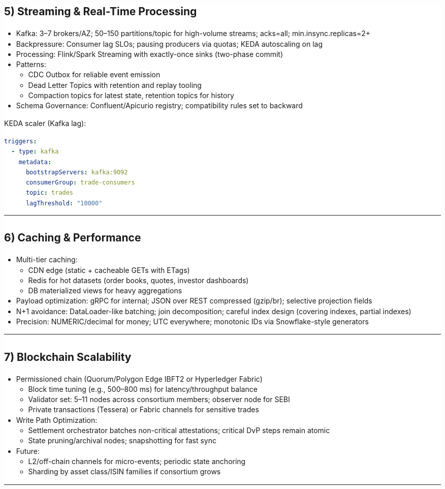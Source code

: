 
## 5) Streaming & Real-Time Processing

- Kafka: 3–7 brokers/AZ; 50–150 partitions/topic for high-volume streams; acks=all; min.insync.replicas=2+
- Backpressure: Consumer lag SLOs; pausing producers via quotas; KEDA autoscaling on lag
- Processing: Flink/Spark Streaming with exactly-once sinks (two-phase commit)
- Patterns:
  - CDC Outbox for reliable event emission
  - Dead Letter Topics with retention and replay tooling
  - Compaction topics for latest state, retention topics for history
- Schema Governance: Confluent/Apicurio registry; compatibility rules set to backward

KEDA scaler (Kafka lag):
```yaml
triggers:
  - type: kafka
    metadata:
      bootstrapServers: kafka:9092
      consumerGroup: trade-consumers
      topic: trades
      lagThreshold: "10000"
```

---

## 6) Caching & Performance

- Multi-tier caching: 
  - CDN edge (static + cacheable GETs with ETags)
  - Redis for hot datasets (order books, quotes, investor dashboards)
  - DB materialized views for heavy aggregations
- Payload optimization: gRPC for internal; JSON over REST compressed (gzip/br); selective projection fields
- N+1 avoidance: DataLoader-like batching; join decomposition; careful index design (covering indexes, partial indexes)
- Precision: NUMERIC/decimal for money; UTC everywhere; monotonic IDs via Snowflake-style generators

---

## 7) Blockchain Scalability

- Permissioned chain (Quorum/Polygon Edge IBFT2 or Hyperledger Fabric)
  - Block time tuning (e.g., 500–800 ms) for latency/throughput balance
  - Validator set: 5–11 nodes across consortium members; observer node for SEBI
  - Private transactions (Tessera) or Fabric channels for sensitive trades
- Write Path Optimization:
  - Settlement orchestrator batches non-critical attestations; critical DvP steps remain atomic
  - State pruning/archival nodes; snapshotting for fast sync
- Future:
  - L2/off-chain channels for micro-events; periodic state anchoring
  - Sharding by asset class/ISIN families if consortium grows

---